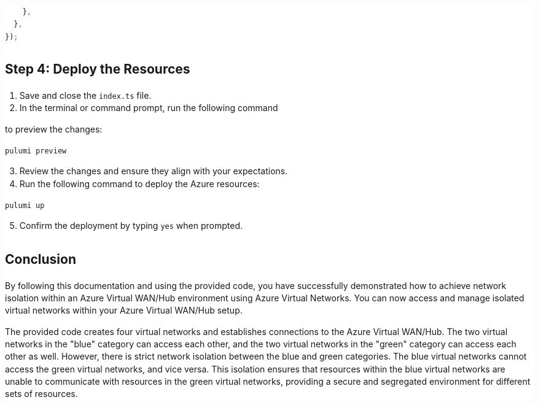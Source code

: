 ```typescript
    },
  },
});
```

## Step 4: Deploy the Resources

1. Save and close the `index.ts` file.
2. In the terminal or command prompt, run the following command

to preview the changes:

```shell
pulumi preview
```

3. Review the changes and ensure they align with your expectations.
4. Run the following command to deploy the Azure resources:

```shell
pulumi up
```

5. Confirm the deployment by typing `yes` when prompted.

## Conclusion

By following this documentation and using the provided code, you have successfully demonstrated how to achieve network isolation within an Azure Virtual WAN/Hub environment using Azure Virtual Networks. You can now access and manage isolated virtual networks within your Azure Virtual WAN/Hub setup.

The provided code creates four virtual networks and establishes connections to the Azure Virtual WAN/Hub. The two virtual networks in the "blue" category can access each other, and the two virtual networks in the "green" category can access each other as well. However, there is strict network isolation between the blue and green categories. The blue virtual networks cannot access the green virtual networks, and vice versa. This isolation ensures that resources within the blue virtual networks are unable to communicate with resources in the green virtual networks, providing a secure and segregated environment for different sets of resources.
